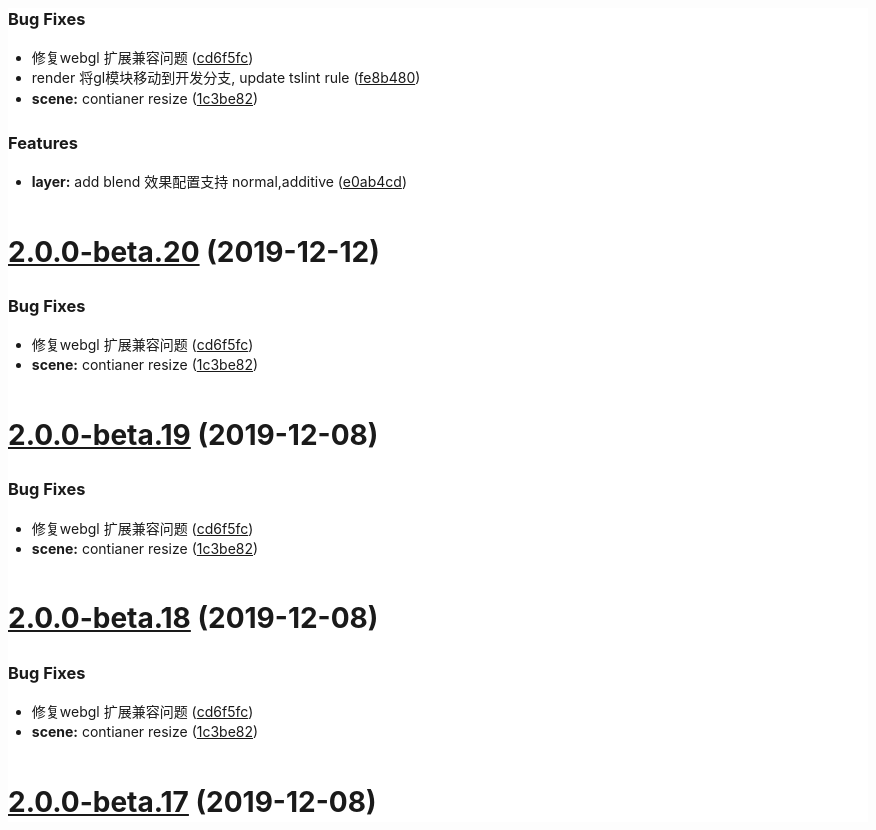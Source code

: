 ### Bug Fixes

- 修复webgl 扩展兼容问题 ([cd6f5fc](https://github.com/antvis/L7/commit/cd6f5fc7d202f7db1424f3c8b263a99d39d7c778))
- render 将gl模块移动到开发分支, update tslint rule ([fe8b480](https://github.com/antvis/L7/commit/fe8b480895a3d6d919e63f93306a203f5582e5d6))
- **scene:** contianer resize ([1c3be82](https://github.com/antvis/L7/commit/1c3be82711999b70a802a7f0c24ff9ccf76e2d94))

### Features

- **layer:** add blend 效果配置支持 normal,additive ([e0ab4cd](https://github.com/antvis/L7/commit/e0ab4cd386f53ba4e93aaebfb1fa05b6e438710e))

# [2.0.0-beta.20](https://github.com/antvis/L7/compare/v2.0.0-beta.16...v2.0.0-beta.20) (2019-12-12)

### Bug Fixes

- 修复webgl 扩展兼容问题 ([cd6f5fc](https://github.com/antvis/L7/commit/cd6f5fc7d202f7db1424f3c8b263a99d39d7c778))
- **scene:** contianer resize ([1c3be82](https://github.com/antvis/L7/commit/1c3be82711999b70a802a7f0c24ff9ccf76e2d94))

# [2.0.0-beta.19](https://github.com/antvis/L7/compare/v2.0.0-beta.16...v2.0.0-beta.19) (2019-12-08)

### Bug Fixes

- 修复webgl 扩展兼容问题 ([cd6f5fc](https://github.com/antvis/L7/commit/cd6f5fc7d202f7db1424f3c8b263a99d39d7c778))
- **scene:** contianer resize ([1c3be82](https://github.com/antvis/L7/commit/1c3be82711999b70a802a7f0c24ff9ccf76e2d94))

# [2.0.0-beta.18](https://github.com/antvis/L7/compare/v2.0.0-beta.16...v2.0.0-beta.18) (2019-12-08)

### Bug Fixes

- 修复webgl 扩展兼容问题 ([cd6f5fc](https://github.com/antvis/L7/commit/cd6f5fc7d202f7db1424f3c8b263a99d39d7c778))
- **scene:** contianer resize ([1c3be82](https://github.com/antvis/L7/commit/1c3be82711999b70a802a7f0c24ff9ccf76e2d94))

# [2.0.0-beta.17](https://github.com/antvis/L7/compare/v2.0.0-beta.16...v2.0.0-beta.17) (2019-12-08)
